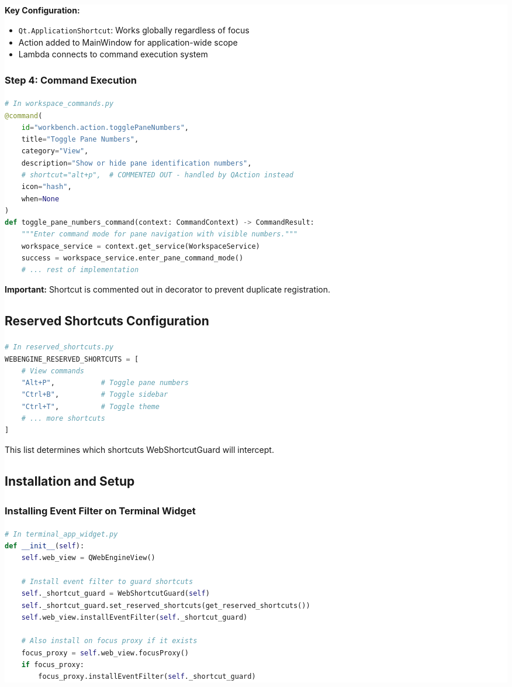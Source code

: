 **Key Configuration:**
- `Qt.ApplicationShortcut`: Works globally regardless of focus
- Action added to MainWindow for application-wide scope
- Lambda connects to command execution system

### Step 4: Command Execution

```python
# In workspace_commands.py
@command(
    id="workbench.action.togglePaneNumbers",
    title="Toggle Pane Numbers",
    category="View",
    description="Show or hide pane identification numbers",
    # shortcut="alt+p",  # COMMENTED OUT - handled by QAction instead
    icon="hash",
    when=None
)
def toggle_pane_numbers_command(context: CommandContext) -> CommandResult:
    """Enter command mode for pane navigation with visible numbers."""
    workspace_service = context.get_service(WorkspaceService)
    success = workspace_service.enter_pane_command_mode()
    # ... rest of implementation
```

**Important:** Shortcut is commented out in decorator to prevent duplicate registration.

## Reserved Shortcuts Configuration

```python
# In reserved_shortcuts.py
WEBENGINE_RESERVED_SHORTCUTS = [
    # View commands
    "Alt+P",           # Toggle pane numbers
    "Ctrl+B",          # Toggle sidebar
    "Ctrl+T",          # Toggle theme
    # ... more shortcuts
]
```

This list determines which shortcuts WebShortcutGuard will intercept.

## Installation and Setup

### Installing Event Filter on Terminal Widget

```python
# In terminal_app_widget.py
def __init__(self):
    self.web_view = QWebEngineView()
    
    # Install event filter to guard shortcuts
    self._shortcut_guard = WebShortcutGuard(self)
    self._shortcut_guard.set_reserved_shortcuts(get_reserved_shortcuts())
    self.web_view.installEventFilter(self._shortcut_guard)
    
    # Also install on focus proxy if it exists
    focus_proxy = self.web_view.focusProxy()
    if focus_proxy:
        focus_proxy.installEventFilter(self._shortcut_guard)
```
